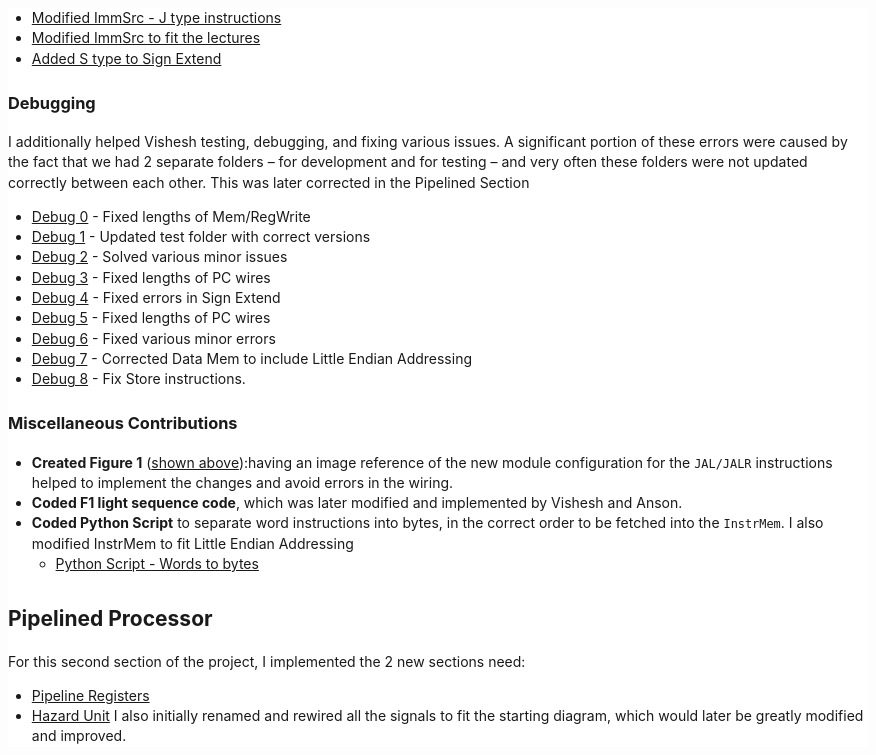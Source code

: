 - [Modified ImmSrc - J type instructions](https://github.com/chinjyanson/Reduced_RISC-V-Team1/commit/f5728f330b3652f633b39f4365c50a24844ecae2)
- [Modified ImmSrc to fit the lectures](https://github.com/chinjyanson/Reduced_RISC-V-Team1/commit/7f46328cc357b9bbfcc757af1cc59ddde4c74ed7)
- [Added S type to Sign Extend](https://github.com/chinjyanson/Reduced_RISC-V-Team1/commit/1c30e8bf9af03965e23148496c3bd882366de31a)

### Debugging

I additionally helped Vishesh testing, debugging, and fixing various 
issues. A significant portion of these errors were caused by the fact that we had 2 
separate folders – for development and for testing – and very often these folders
were not updated correctly between each other. This was later corrected in the 
Pipelined Section

- [Debug 0](https://github.com/chinjyanson/Reduced_RISC-V-Team1/commit/8ffeba6d598be992f948ba5090ea9334d4913b1a) - Fixed lengths of Mem/RegWrite
- [Debug 1](https://github.com/chinjyanson/Reduced_RISC-V-Team1/commit/3a869c5654f869a8f14c76366e7d36491447bb94) - Updated test folder with correct versions 
- [Debug 2](https://github.com/chinjyanson/Reduced_RISC-V-Team1/commit/e715716693e33b93499ac543f2cfe6661ce90980) - Solved various minor issues 
- [Debug 3](https://github.com/chinjyanson/Reduced_RISC-V-Team1/commit/b2340bfb9887e843876ee28b1dd1a01024783582) - Fixed lengths of PC wires
- [Debug 4](https://github.com/chinjyanson/Reduced_RISC-V-Team1/commit/80f14e17dd5b1aff3a132fce4b430e3f41113b66) - Fixed errors in Sign Extend
- [Debug 5](https://github.com/chinjyanson/Reduced_RISC-V-Team1/commit/3b338939df220d7765b8d59b01f6e053c6bd171b) - Fixed lengths of PC wires
- [Debug 6](https://github.com/chinjyanson/Reduced_RISC-V-Team1/commit/8c52a1892f3e2972dcda567db35c0f98d9d8f0f1) - Fixed various minor errors 
- [Debug 7](https://github.com/chinjyanson/Reduced_RISC-V-Team1/commit/a34c6926ed1dc4926eb638c6ddcb68f65f84aeb5) - Corrected Data Mem to include Little Endian Addressing
- [Debug 8](https://github.com/chinjyanson/Reduced_RISC-V-Team1/commit/555be0d29cbe00211881d412652ff59d9df27441) - Fix Store instructions.

### Miscellaneous Contributions

- **Created Figure 1** ([shown above](#figure-1)):having an image reference of the new module 
configuration for the ``JAL/JALR`` instructions helped to implement the 
changes and avoid errors in the wiring.
- **Coded F1 light sequence code**, which was later modified and implemented by Vishesh and Anson.
- **Coded Python Script** to separate word instructions into bytes, in the 
correct order to be fetched into the ``InstrMem``. I also modified InstrMem 
to fit Little Endian Addressing
    - [Python Script - Words to bytes](https://github.com/chinjyanson/Reduced_RISC-V-Team1/commit/26790233c4c6e1883cf98b9fe9b7fbb13d2068b7)

## Pipelined Processor
For this second section of the project, I implemented the 2 new sections need: 
- [Pipeline Registers](#pipeline-registers)
- [Hazard Unit](#hazard-unit) 
I also initially renamed and rewired all the signals to fit the starting diagram, which 
would later be greatly modified and improved.
